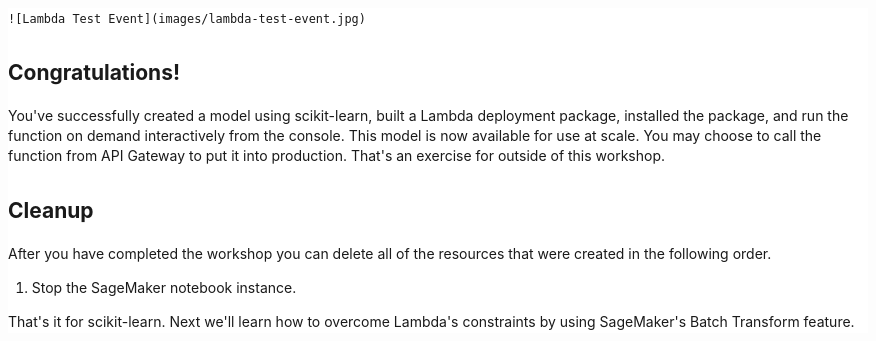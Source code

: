 	![Lambda Test Event](images/lambda-test-event.jpg)

## Congratulations!

You've successfully created a model using scikit-learn, built a Lambda deployment package, installed the package, and run the function on demand interactively from the console. This model is now available for use at scale. You may choose to call the function from API Gateway to put it into production. That's an exercise for outside of this workshop. 

## Cleanup
After you have completed the workshop you can delete all of the resources that were created in the following order.

1. Stop the SageMaker notebook instance.

That's it for scikit-learn. Next we'll learn how to overcome Lambda's constraints by using SageMaker's Batch Transform feature.